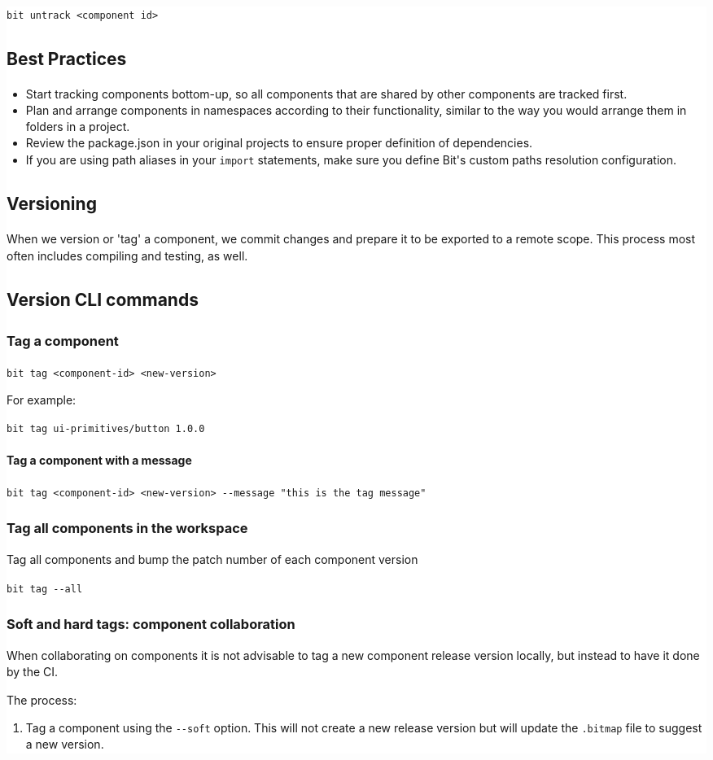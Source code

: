 ```shell
bit untrack <component id>
```

## Best Practices

- Start tracking components bottom-up, so all components that are shared by other components are tracked first.
- Plan and arrange components in namespaces according to their functionality, similar to the way you would arrange them in folders in a project.
- Review the package.json in your original projects to ensure proper definition of dependencies.
- If you are using path aliases in your `import` statements, make sure you define Bit's custom paths resolution configuration.


## Versioning

When we version or 'tag' a component, we commit changes and prepare it to be exported to a remote scope. This process most often includes compiling and testing, as well.

## Version CLI commands

### Tag a component

```shell
bit tag <component-id> <new-version>
```

For example:

```shell
bit tag ui-primitives/button 1.0.0
```

#### Tag a component with a message

```shell
bit tag <component-id> <new-version> --message "this is the tag message"
```

### Tag all components in the workspace

Tag all components and bump the patch number of each component version

```shell
bit tag --all
```

### Soft and hard tags: component collaboration

When collaborating on components it is not advisable to tag a new component release version locally, but instead to have it done by the CI.

The process:

1. Tag a component using the `--soft` option. This will not create a new release version but will update the `.bitmap` file to suggest a new version.
